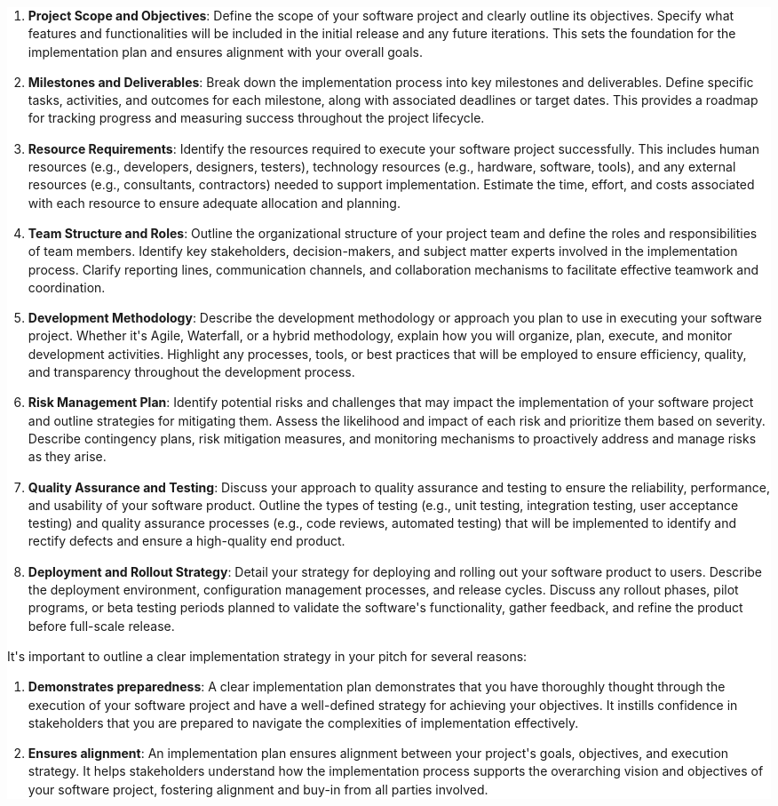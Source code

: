 1. **Project Scope and Objectives**: Define the scope of your software project and clearly outline its objectives. Specify what features and functionalities will be included in the initial release and any future iterations. This sets the foundation for the implementation plan and ensures alignment with your overall goals.

2. **Milestones and Deliverables**: Break down the implementation process into key milestones and deliverables. Define specific tasks, activities, and outcomes for each milestone, along with associated deadlines or target dates. This provides a roadmap for tracking progress and measuring success throughout the project lifecycle.

3. **Resource Requirements**: Identify the resources required to execute your software project successfully. This includes human resources (e.g., developers, designers, testers), technology resources (e.g., hardware, software, tools), and any external resources (e.g., consultants, contractors) needed to support implementation. Estimate the time, effort, and costs associated with each resource to ensure adequate allocation and planning.

4. **Team Structure and Roles**: Outline the organizational structure of your project team and define the roles and responsibilities of team members. Identify key stakeholders, decision-makers, and subject matter experts involved in the implementation process. Clarify reporting lines, communication channels, and collaboration mechanisms to facilitate effective teamwork and coordination.

5. **Development Methodology**: Describe the development methodology or approach you plan to use in executing your software project. Whether it's Agile, Waterfall, or a hybrid methodology, explain how you will organize, plan, execute, and monitor development activities. Highlight any processes, tools, or best practices that will be employed to ensure efficiency, quality, and transparency throughout the development process.

6. **Risk Management Plan**: Identify potential risks and challenges that may impact the implementation of your software project and outline strategies for mitigating them. Assess the likelihood and impact of each risk and prioritize them based on severity. Describe contingency plans, risk mitigation measures, and monitoring mechanisms to proactively address and manage risks as they arise.

7. **Quality Assurance and Testing**: Discuss your approach to quality assurance and testing to ensure the reliability, performance, and usability of your software product. Outline the types of testing (e.g., unit testing, integration testing, user acceptance testing) and quality assurance processes (e.g., code reviews, automated testing) that will be implemented to identify and rectify defects and ensure a high-quality end product.

8. **Deployment and Rollout Strategy**: Detail your strategy for deploying and rolling out your software product to users. Describe the deployment environment, configuration management processes, and release cycles. Discuss any rollout phases, pilot programs, or beta testing periods planned to validate the software's functionality, gather feedback, and refine the product before full-scale release.

It's important to outline a clear implementation strategy in your pitch for several reasons:

1. **Demonstrates preparedness**: A clear implementation plan demonstrates that you have thoroughly thought through the execution of your software project and have a well-defined strategy for achieving your objectives. It instills confidence in stakeholders that you are prepared to navigate the complexities of implementation effectively.

2. **Ensures alignment**: An implementation plan ensures alignment between your project's goals, objectives, and execution strategy. It helps stakeholders understand how the implementation process supports the overarching vision and objectives of your software project, fostering alignment and buy-in from all parties involved.
